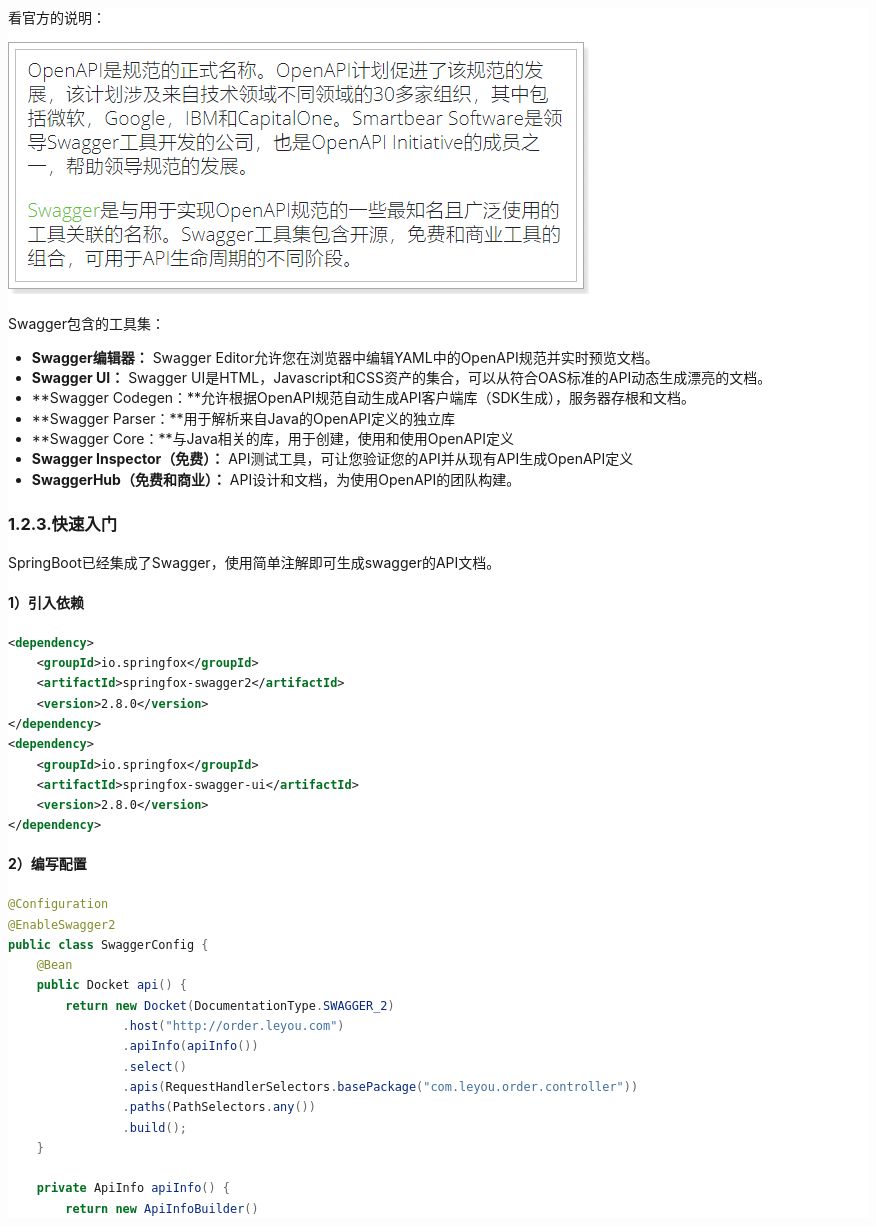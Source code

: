 看官方的说明：

 ![1528724925709](/images/leyou/1528724925709.png)

Swagger包含的工具集：

- **Swagger编辑器：** Swagger Editor允许您在浏览器中编辑YAML中的OpenAPI规范并实时预览文档。
- **Swagger UI：** Swagger UI是HTML，Javascript和CSS资产的集合，可以从符合OAS标准的API动态生成漂亮的文档。
- **Swagger Codegen：**允许根据OpenAPI规范自动生成API客户端库（SDK生成），服务器存根和文档。
- **Swagger Parser：**用于解析来自Java的OpenAPI定义的独立库
- **Swagger Core：**与Java相关的库，用于创建，使用和使用OpenAPI定义
- **Swagger Inspector（免费）：** API测试工具，可让您验证您的API并从现有API生成OpenAPI定义
- **SwaggerHub（免费和商业）：** API设计和文档，为使用OpenAPI的团队构建。



### 1.2.3.快速入门

SpringBoot已经集成了Swagger，使用简单注解即可生成swagger的API文档。

#### 1）引入依赖

```xml
<dependency>
    <groupId>io.springfox</groupId>
    <artifactId>springfox-swagger2</artifactId>
    <version>2.8.0</version>
</dependency>
<dependency>
    <groupId>io.springfox</groupId>
    <artifactId>springfox-swagger-ui</artifactId>
    <version>2.8.0</version>
</dependency>
```

#### 2）编写配置

```java
@Configuration
@EnableSwagger2
public class SwaggerConfig {
    @Bean
    public Docket api() {
        return new Docket(DocumentationType.SWAGGER_2)
                .host("http://order.leyou.com")
                .apiInfo(apiInfo())
                .select()
                .apis(RequestHandlerSelectors.basePackage("com.leyou.order.controller"))
                .paths(PathSelectors.any())
                .build();
    }

    private ApiInfo apiInfo() {
        return new ApiInfoBuilder()
```